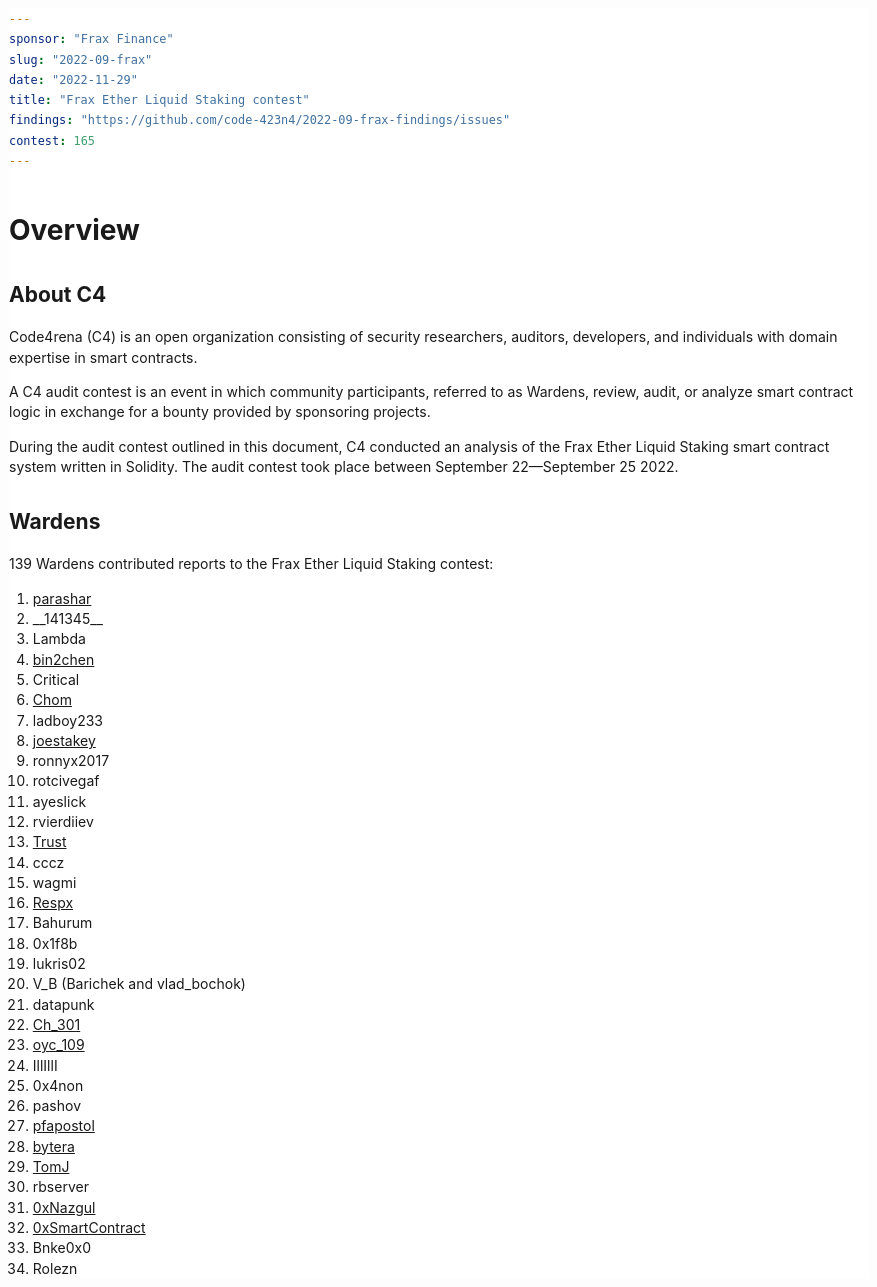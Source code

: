 ```yaml
---
sponsor: "Frax Finance"
slug: "2022-09-frax"
date: "2022-11-29"
title: "Frax Ether Liquid Staking contest"
findings: "https://github.com/code-423n4/2022-09-frax-findings/issues"
contest: 165
---
```


# Overview

## About C4

Code4rena (C4) is an open organization consisting of security researchers, auditors, developers, and individuals with domain expertise in smart contracts.

A C4 audit contest is an event in which community participants, referred to as Wardens, review, audit, or analyze smart contract logic in exchange for a bounty provided by sponsoring projects.

During the audit contest outlined in this document, C4 conducted an analysis of the Frax Ether Liquid Staking smart contract system written in Solidity. The audit contest took place between September 22—September 25 2022.

## Wardens

139 Wardens contributed reports to the Frax Ether Liquid Staking contest:

  1. [parashar](https://twitter.com/ankitparashar)
  1. \_\_141345\_\_
  1. Lambda
  1. [bin2chen](https://twitter.com/bin2chen)
  1. Critical
  1. [Chom](https://chom.dev)
  1. ladboy233
  1. [joestakey](https://twitter.com/JoeStakey)
  1. ronnyx2017
  1. rotcivegaf
  1. ayeslick
  1. rvierdiiev
  1. [Trust](https://twitter.com/trust__90)
  1. cccz
  1. wagmi
  1. [Respx](https://twitter.com/RespxR)
  1. Bahurum
  1. 0x1f8b
  1. lukris02
  1. V\_B (Barichek and vlad\_bochok)
  1. datapunk
  1. [Ch\_301](https://twitter.com/0xch301)
  1. [oyc\_109](https://twitter.com/andyfeili)
  1. IllIllI
  1. 0x4non
  1. pashov
  1. [pfapostol](https://t.me/pfahard)
  1. [bytera](https://twitter.com/_bytera)
  1. [TomJ](https://mobile.twitter.com/tomj_bb)
  1. rbserver
  1. [0xNazgul](https://twitter.com/0xNazgul)
  1. [0xSmartContract](https://twitter.com/0xSmartContract)
  1. Bnke0x0
  1. Rolezn